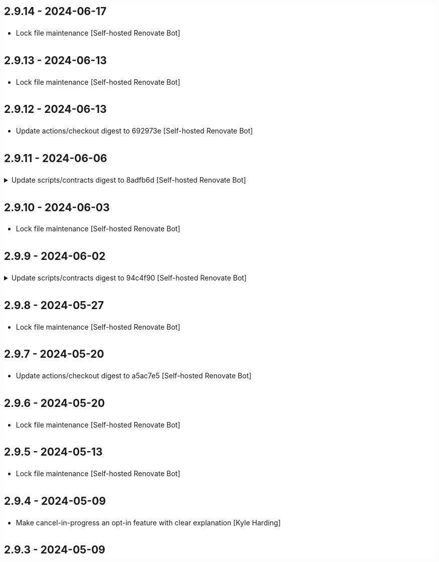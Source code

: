 ## 2.9.14 - 2024-06-17

* Lock file maintenance [Self-hosted Renovate Bot]

## 2.9.13 - 2024-06-13

* Lock file maintenance [Self-hosted Renovate Bot]

## 2.9.12 - 2024-06-13

* Update actions/checkout digest to 692973e [Self-hosted Renovate Bot]

## 2.9.11 - 2024-06-06


<details><summary> Update scripts/contracts digest to 8adfb6d [Self-hosted Renovate Bot] </summary></details>

## 2.9.10 - 2024-06-03

* Lock file maintenance [Self-hosted Renovate Bot]

## 2.9.9 - 2024-06-02


<details><summary> Update scripts/contracts digest to 94c4f90 [Self-hosted Renovate Bot] </summary></details>

## 2.9.8 - 2024-05-27

* Lock file maintenance [Self-hosted Renovate Bot]

## 2.9.7 - 2024-05-20

* Update actions/checkout digest to a5ac7e5 [Self-hosted Renovate Bot]

## 2.9.6 - 2024-05-20

* Lock file maintenance [Self-hosted Renovate Bot]

## 2.9.5 - 2024-05-13

* Lock file maintenance [Self-hosted Renovate Bot]

## 2.9.4 - 2024-05-09

* Make cancel-in-progress an opt-in feature with clear explanation [Kyle Harding]

## 2.9.3 - 2024-05-09
